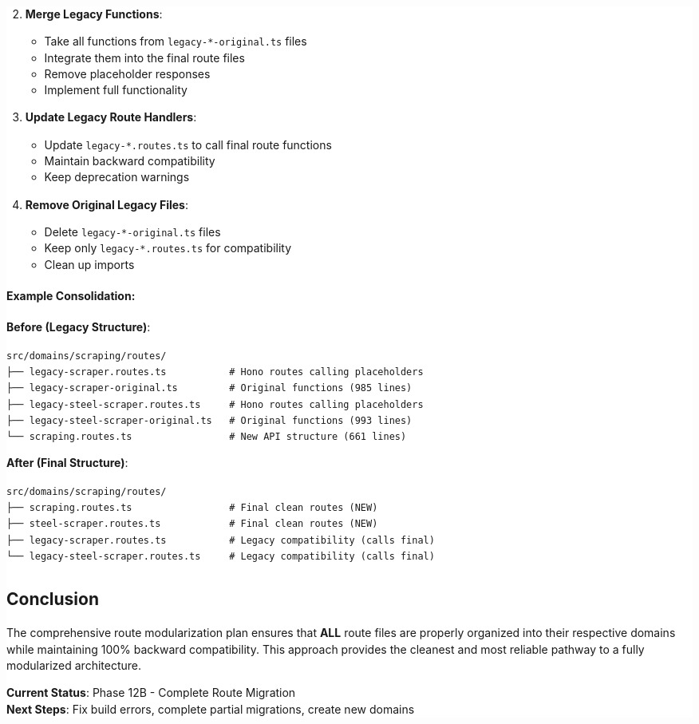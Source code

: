 2. **Merge Legacy Functions**:

   - Take all functions from `legacy-*-original.ts` files
   - Integrate them into the final route files
   - Remove placeholder responses
   - Implement full functionality

3. **Update Legacy Route Handlers**:

   - Update `legacy-*.routes.ts` to call final route functions
   - Maintain backward compatibility
   - Keep deprecation warnings

4. **Remove Original Legacy Files**:
   - Delete `legacy-*-original.ts` files
   - Keep only `legacy-*.routes.ts` for compatibility
   - Clean up imports

#### **Example Consolidation**:

**Before (Legacy Structure)**:

```
src/domains/scraping/routes/
├── legacy-scraper.routes.ts           # Hono routes calling placeholders
├── legacy-scraper-original.ts         # Original functions (985 lines)
├── legacy-steel-scraper.routes.ts     # Hono routes calling placeholders
├── legacy-steel-scraper-original.ts   # Original functions (993 lines)
└── scraping.routes.ts                 # New API structure (661 lines)
```

**After (Final Structure)**:

```
src/domains/scraping/routes/
├── scraping.routes.ts                 # Final clean routes (NEW)
├── steel-scraper.routes.ts            # Final clean routes (NEW)
├── legacy-scraper.routes.ts           # Legacy compatibility (calls final)
└── legacy-steel-scraper.routes.ts     # Legacy compatibility (calls final)
```

## Conclusion

The comprehensive route modularization plan ensures that **ALL** route files are properly organized into their respective domains while maintaining 100% backward compatibility. This approach provides the cleanest and most reliable pathway to a fully modularized architecture.

**Current Status**: Phase 12B - Complete Route Migration  
**Next Steps**: Fix build errors, complete partial migrations, create new domains
